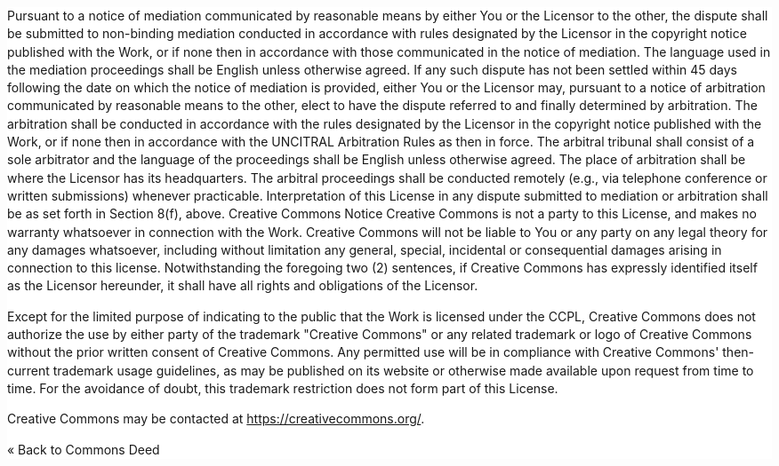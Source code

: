 Pursuant to a notice of mediation communicated by reasonable means by either You or the Licensor to the other, the dispute shall be submitted to non-binding mediation conducted in accordance with rules designated by the Licensor in the copyright notice published with the Work, or if none then in accordance with those communicated in the notice of mediation. The language used in the mediation proceedings shall be English unless otherwise agreed.
If any such dispute has not been settled within 45 days following the date on which the notice of mediation is provided, either You or the Licensor may, pursuant to a notice of arbitration communicated by reasonable means to the other, elect to have the dispute referred to and finally determined by arbitration. The arbitration shall be conducted in accordance with the rules designated by the Licensor in the copyright notice published with the Work, or if none then in accordance with the UNCITRAL Arbitration Rules as then in force. The arbitral tribunal shall consist of a sole arbitrator and the language of the proceedings shall be English unless otherwise agreed. The place of arbitration shall be where the Licensor has its headquarters. The arbitral proceedings shall be conducted remotely (e.g., via telephone conference or written submissions) whenever practicable.
Interpretation of this License in any dispute submitted to mediation or arbitration shall be as set forth in Section 8(f), above.
Creative Commons Notice
Creative Commons is not a party to this License, and makes no warranty whatsoever in connection with the Work. Creative Commons will not be liable to You or any party on any legal theory for any damages whatsoever, including without limitation any general, special, incidental or consequential damages arising in connection to this license. Notwithstanding the foregoing two (2) sentences, if Creative Commons has expressly identified itself as the Licensor hereunder, it shall have all rights and obligations of the Licensor.

Except for the limited purpose of indicating to the public that the Work is licensed under the CCPL, Creative Commons does not authorize the use by either party of the trademark "Creative Commons" or any related trademark or logo of Creative Commons without the prior written consent of Creative Commons. Any permitted use will be in compliance with Creative Commons' then-current trademark usage guidelines, as may be published on its website or otherwise made available upon request from time to time. For the avoidance of doubt, this trademark restriction does not form part of this License.

Creative Commons may be contacted at https://creativecommons.org/.

« Back to Commons Deed
